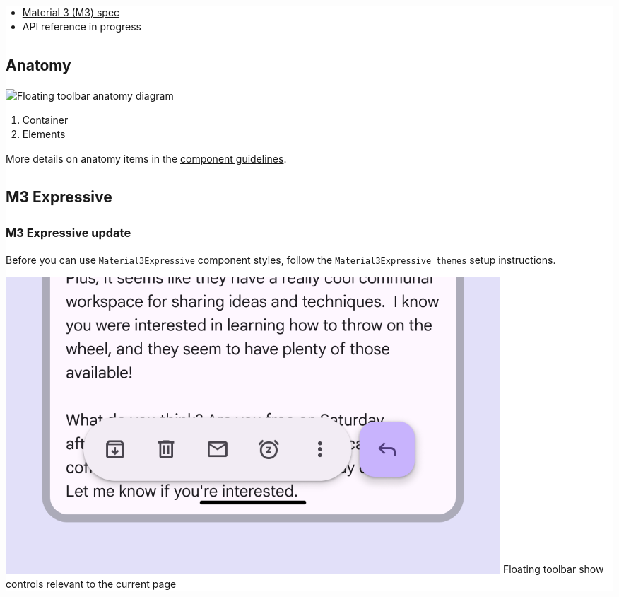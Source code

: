*   [Material 3 (M3) spec](https://m3.material.io/components/toolbars/overview)
*   API reference in progress

## Anatomy

<img src="assets/floatingtoolbar/ftbanatomy.png" alt="Floating toolbar anatomy diagram" width="600"/>

1.  Container
2.  Elements

More details on anatomy items in the
[component guidelines](https://m3.material.io/components/toolbars/guidelines#d6b7bcb1-295d-41e6-a051-37f12e1c96ab).

## M3 Expressive

### M3 Expressive update

Before you can use `Material3Expressive` component styles, follow the
[`Material3Expressive themes` setup instructions](https://github.com/material-components/material-components-android/tree/master/docs/getting-started.md#material3expressive-themes).

<img src="assets/floatingtoolbar/floatingtoolbar-expressive.png" alt="The floating toolbar expressive.png" width="700"/>
Floating toolbar show controls relevant to the current page
